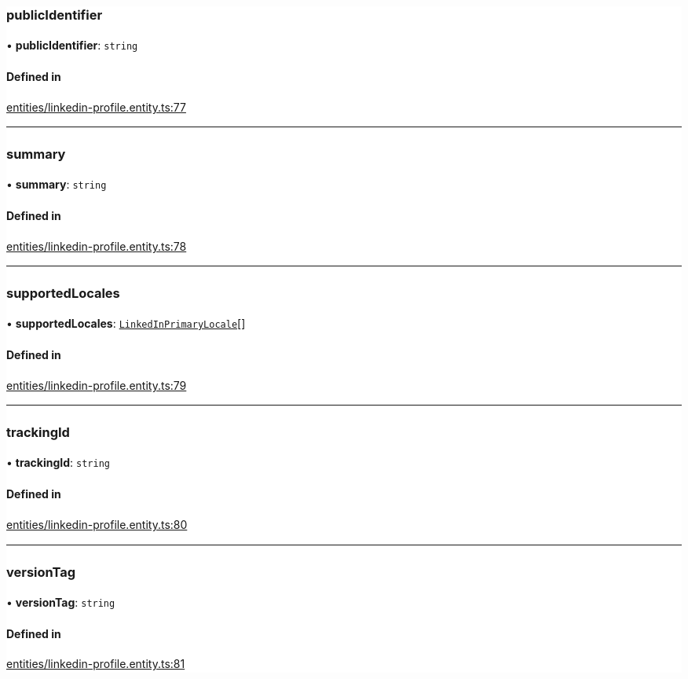 ### publicIdentifier

• **publicIdentifier**: `string`

#### Defined in

[entities/linkedin-profile.entity.ts:77](https://github.com/SkyberSolutions/linkedin-private-api/blob/c247a0c/src/entities/linkedin-profile.entity.ts#L77)

___

### summary

• **summary**: `string`

#### Defined in

[entities/linkedin-profile.entity.ts:78](https://github.com/SkyberSolutions/linkedin-private-api/blob/c247a0c/src/entities/linkedin-profile.entity.ts#L78)

___

### supportedLocales

• **supportedLocales**: [`LinkedInPrimaryLocale`](LinkedInPrimaryLocale.md)[]

#### Defined in

[entities/linkedin-profile.entity.ts:79](https://github.com/SkyberSolutions/linkedin-private-api/blob/c247a0c/src/entities/linkedin-profile.entity.ts#L79)

___

### trackingId

• **trackingId**: `string`

#### Defined in

[entities/linkedin-profile.entity.ts:80](https://github.com/SkyberSolutions/linkedin-private-api/blob/c247a0c/src/entities/linkedin-profile.entity.ts#L80)

___

### versionTag

• **versionTag**: `string`

#### Defined in

[entities/linkedin-profile.entity.ts:81](https://github.com/SkyberSolutions/linkedin-private-api/blob/c247a0c/src/entities/linkedin-profile.entity.ts#L81)
